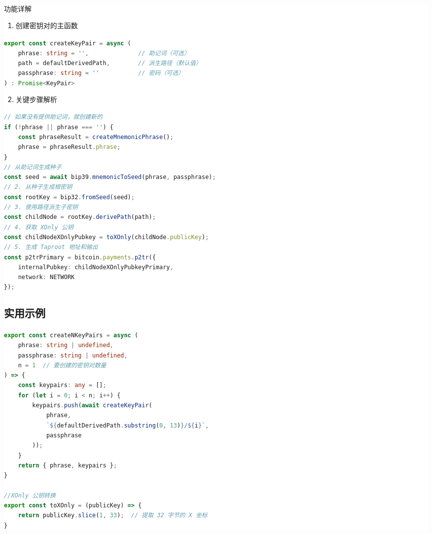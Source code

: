 功能详解
1. 创建密钥对的主函数
```typescript
export const createKeyPair = async (
    phrase: string = '',              // 助记词（可选）
    path = defaultDerivedPath,        // 派生路径（默认值）
    passphrase: string = ''           // 密码（可选）
) : Promise<KeyPair>
```
2. 关键步骤解析
```typescript
// 如果没有提供助记词，就创建新的
if (!phrase || phrase === '') {
    const phraseResult = createMnemonicPhrase();
    phrase = phraseResult.phrase;
}
// 从助记词生成种子
const seed = await bip39.mnemonicToSeed(phrase, passphrase);
// 2. 从种子生成根密钥
const rootKey = bip32.fromSeed(seed);
// 3. 使用路径派生子密钥
const childNode = rootKey.derivePath(path);
// 4. 获取 XOnly 公钥
const childNodeXOnlyPubkey = toXOnly(childNode.publicKey);
// 5. 生成 Taproot 地址和输出
const p2trPrimary = bitcoin.payments.p2tr({
    internalPubkey: childNodeXOnlyPubkeyPrimary,
    network: NETWORK
});
```
## 实用示例
```typescript
export const createNKeyPairs = async (
    phrase: string | undefined,
    passphrase: string | undefined,
    n = 1  // 要创建的密钥对数量
) => {
    const keypairs: any = [];
    for (let i = 0; i < n; i++) {
        keypairs.push(await createKeyPair(
            phrase, 
            `${defaultDerivedPath.substring(0, 13)}/${i}`, 
            passphrase
        ));
    }
    return { phrase, keypairs };
}

//XOnly 公钥转换
export const toXOnly = (publicKey) => {
    return publicKey.slice(1, 33);  // 提取 32 字节的 X 坐标
}
```

